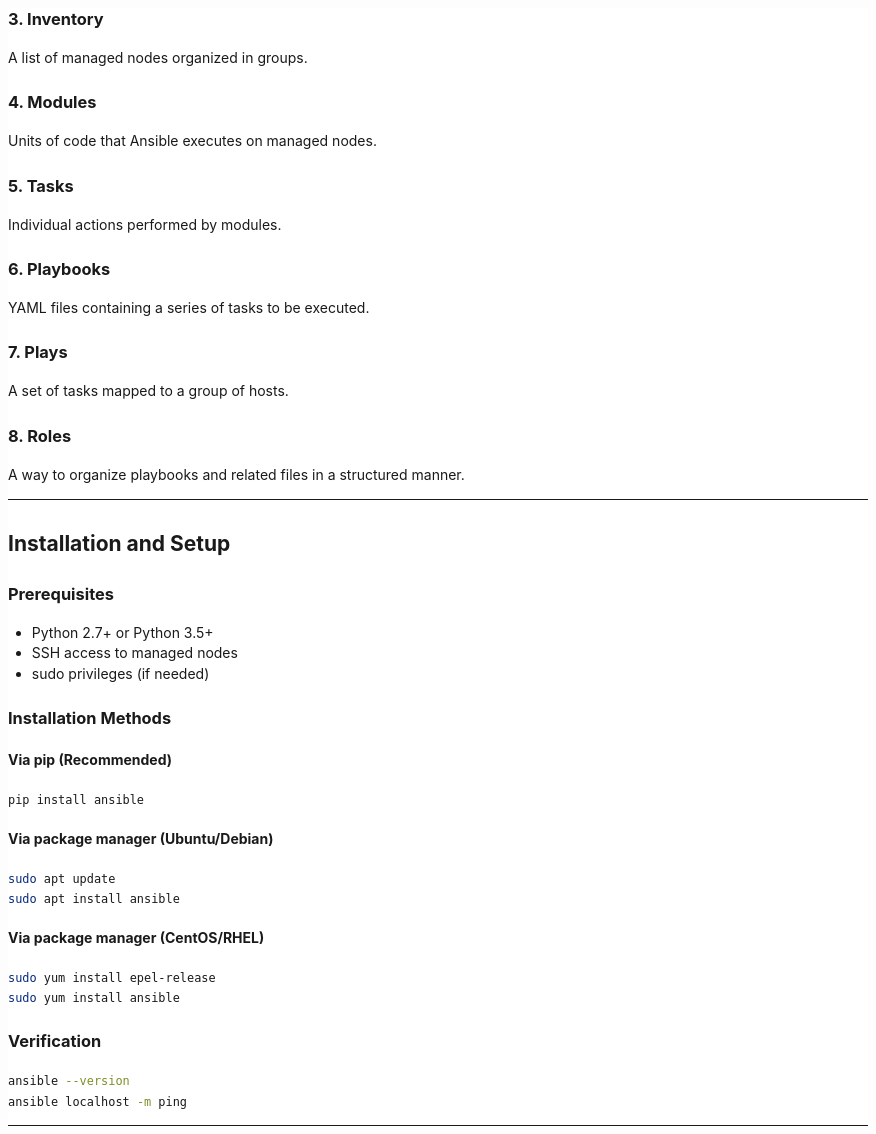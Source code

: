 ### 3. Inventory
A list of managed nodes organized in groups.

### 4. Modules
Units of code that Ansible executes on managed nodes.

### 5. Tasks
Individual actions performed by modules.

### 6. Playbooks
YAML files containing a series of tasks to be executed.

### 7. Plays
A set of tasks mapped to a group of hosts.

### 8. Roles
A way to organize playbooks and related files in a structured manner.

---

## Installation and Setup

### Prerequisites
- Python 2.7+ or Python 3.5+
- SSH access to managed nodes
- sudo privileges (if needed)

### Installation Methods

#### Via pip (Recommended)
```bash
pip install ansible
```

#### Via package manager (Ubuntu/Debian)
```bash
sudo apt update
sudo apt install ansible
```

#### Via package manager (CentOS/RHEL)
```bash
sudo yum install epel-release
sudo yum install ansible
```

### Verification
```bash
ansible --version
ansible localhost -m ping
```

---